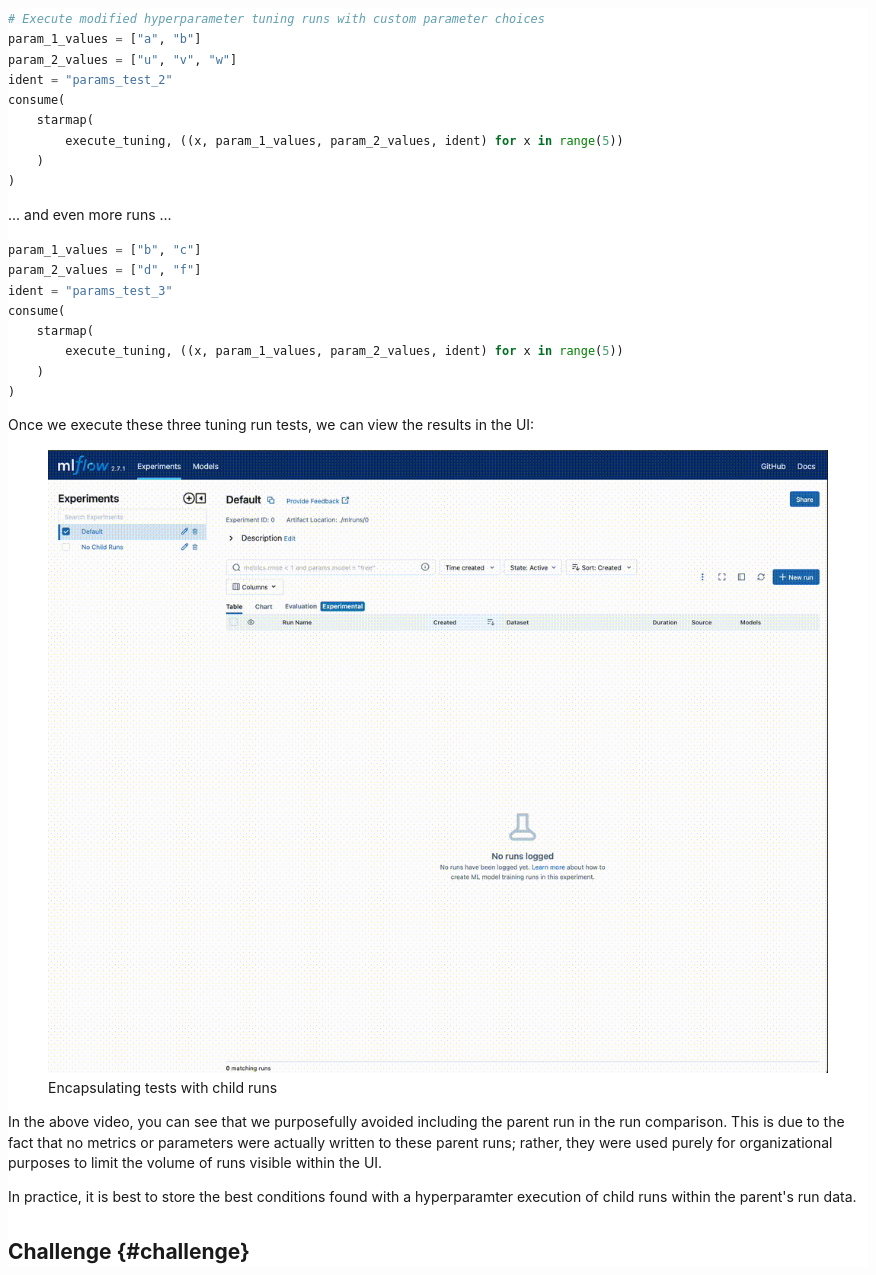 <div class="code-section" markdown="1">

~~~ python
# Execute modified hyperparameter tuning runs with custom parameter choices
param_1_values = ["a", "b"]
param_2_values = ["u", "v", "w"]
ident = "params_test_2"
consume(
    starmap(
        execute_tuning, ((x, param_1_values, param_2_values, ident) for x in range(5))
    )
)
~~~

</div>

... and even more runs ...

<div class="code-section" markdown="1">

~~~ python
param_1_values = ["b", "c"]
param_2_values = ["d", "f"]
ident = "params_test_3"
consume(
    starmap(
        execute_tuning, ((x, param_1_values, param_2_values, ident) for x in range(5))
    )
)
~~~

</div>

Once we execute these three tuning run tests, we can view the results in
the UI:

<figure>
<img
src="../../../static/images/guides/introductory/hyperparameter-tuning-with-child-runs/child-runs.gif"
class="align-center" width="860"
alt="../../../static/images/guides/introductory/hyperparameter-tuning-with-child-runs/child-runs.gif" />
<figcaption>Encapsulating tests with child runs</figcaption>
</figure>

In the above video, you can see that we purposefully avoided including
the parent run in the run comparison. This is due to the fact that no
metrics or parameters were actually written to these parent runs;
rather, they were used purely for organizational purposes to limit the
volume of runs visible within the UI.

In practice, it is best to store the best conditions found with a
hyperparamter execution of child runs within the parent's run data.

## Challenge {#challenge}
